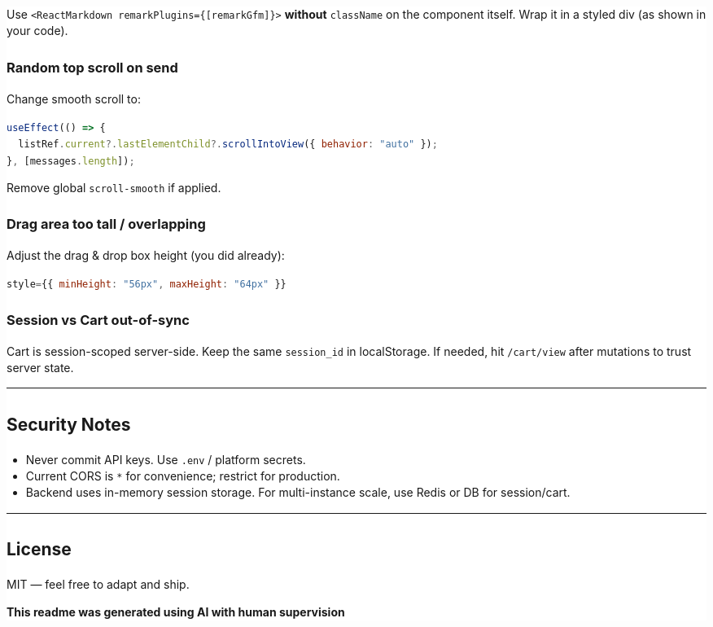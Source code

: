 Use `<ReactMarkdown remarkPlugins={[remarkGfm]}>` **without** `className` on the component itself. Wrap it in a styled div (as shown in your code).

### Random top scroll on send

Change smooth scroll to:

```js
useEffect(() => {
  listRef.current?.lastElementChild?.scrollIntoView({ behavior: "auto" });
}, [messages.length]);
```

Remove global `scroll-smooth` if applied.

### Drag area too tall / overlapping

Adjust the drag & drop box height (you did already):

```jsx
style={{ minHeight: "56px", maxHeight: "64px" }}
```

### Session vs Cart out-of-sync

Cart is session-scoped server-side. Keep the same `session_id` in localStorage. If needed, hit `/cart/view` after mutations to trust server state.

---

## Security Notes

* Never commit API keys. Use `.env` / platform secrets.
* Current CORS is `*` for convenience; restrict for production.
* Backend uses in-memory session storage. For multi-instance scale, use Redis or DB for session/cart.

---

## License

MIT — feel free to adapt and ship.


**This readme was generated using AI with human supervision**
